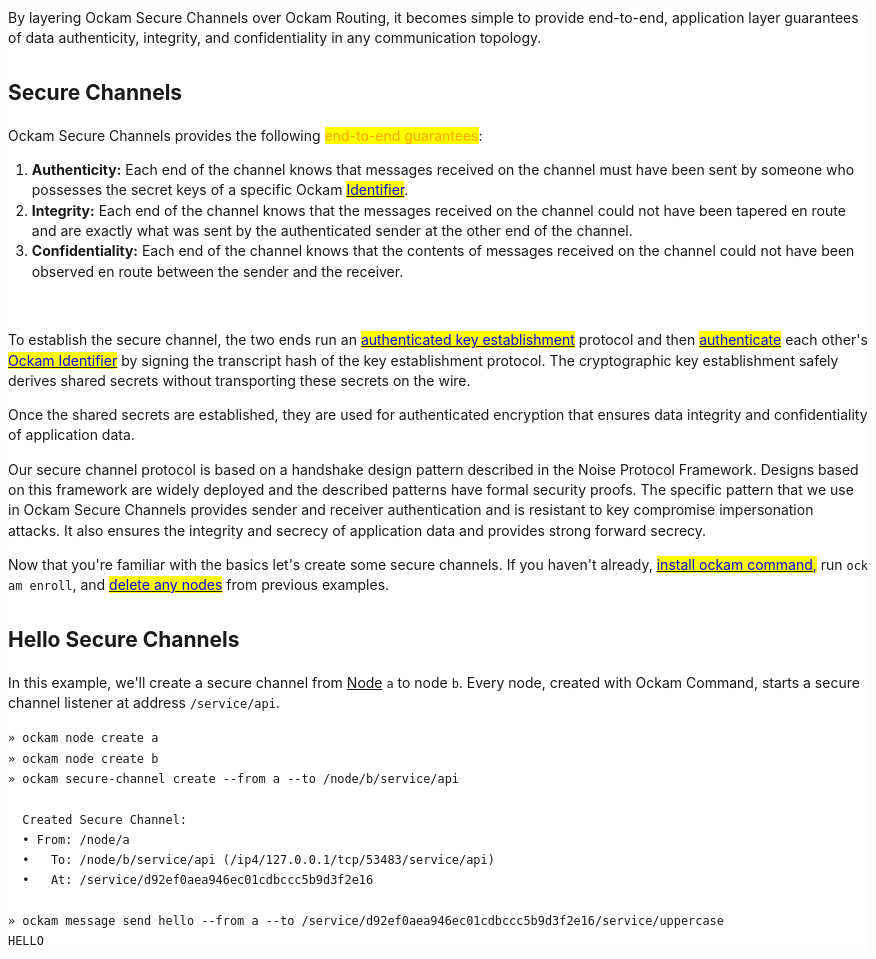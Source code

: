 By layering Ockam Secure Channels over Ockam Routing, it becomes simple to provide end-to-end, application layer guarantees of data authenticity, integrity, and confidentiality in any communication topology.

## Secure Channels

Ockam Secure Channels provides the following <mark style="color:orange;">end-to-end guarantees</mark>:

1. **Authenticity:** Each end of the channel knows that messages received on the channel must have been sent by someone who possesses the secret keys of a specific Ockam [<mark style="color:blue;">Identifier</mark>](identities.md#identifiers).
2. **Integrity:** Each end of the channel knows that the messages received on the channel could not have been tapered en route and are exactly what was sent by the authenticated sender at the other end of the channel.
3. **Confidentiality:** Each end of the channel knows that the contents of messages received on the channel could not have been observed en route between the sender and the receiver.

<img src="../../.gitbook/assets/file.excalidraw (4).svg" alt="" class="gitbook-drawing">

To establish the secure channel, the two ends run an [<mark style="color:blue;">authenticated key establishment</mark>](../protocols/secure-channels.md) protocol and then [<mark style="color:blue;">authenticate</mark>](identities.md#identifier-authentication) each other's [<mark style="color:blue;">Ockam Identifier</mark>](identities.md#identifier) by signing the transcript hash of the key establishment protocol. The cryptographic key establishment safely derives shared secrets without transporting these secrets on the wire.

Once the shared secrets are established, they are used for authenticated encryption that ensures data integrity and confidentiality of application data.

Our secure channel protocol is based on a handshake design pattern described in the Noise Protocol Framework. Designs based on this framework are widely deployed and the described patterns have formal security proofs. The specific pattern that we use in Ockam Secure Channels provides sender and receiver authentication and is resistant to key compromise impersonation attacks. It also ensures the integrity and secrecy of application data and provides strong forward secrecy.

Now that you're familiar with the basics let's create some secure channels. If you haven't already, [<mark style="color:blue;">install ockam command</mark>](./#install)<mark style="color:blue;">,</mark> run `ockam enroll`, and [<mark style="color:blue;">delete any nodes</mark>](nodes.md#nodes) from previous examples.

## Hello Secure Channels <a href="#hello" id="hello"></a>

In this example, we'll create a secure channel from [Node](nodes.md) `a` to node `b`. Every node, created with Ockam Command, starts a secure channel listener at address `/service/api`.

```
» ockam node create a
» ockam node create b
» ockam secure-channel create --from a --to /node/b/service/api

  Created Secure Channel:
  • From: /node/a
  •   To: /node/b/service/api (/ip4/127.0.0.1/tcp/53483/service/api)
  •   At: /service/d92ef0aea946ec01cdbccc5b9d3f2e16

» ockam message send hello --from a --to /service/d92ef0aea946ec01cdbccc5b9d3f2e16/service/uppercase
HELLO
```

